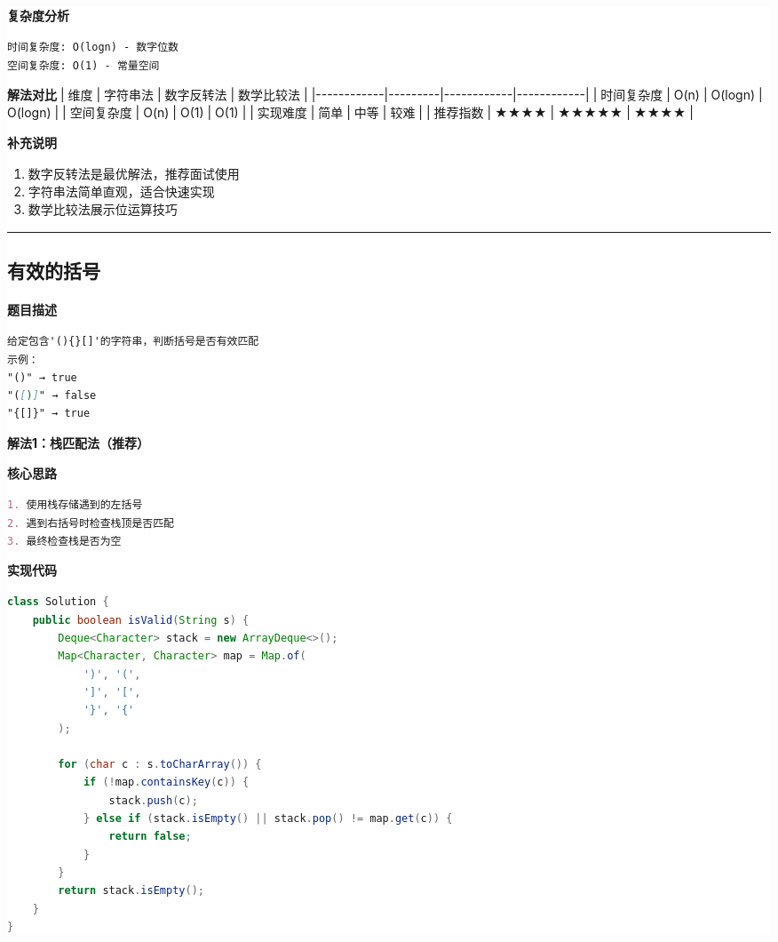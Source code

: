 **复杂度分析**
```markdown
时间复杂度: O(logn) - 数字位数
空间复杂度: O(1) - 常量空间
```

**解法对比**
| 维度       | 字符串法 | 数字反转法 | 数学比较法 |
|------------|---------|------------|------------|
| 时间复杂度 | O(n)    | O(logn)    | O(logn)    |
| 空间复杂度 | O(n)    | O(1)       | O(1)       |
| 实现难度   | 简单    | 中等       | 较难       |
| 推荐指数   | ★★★★   | ★★★★★     | ★★★★      |

**补充说明**
1. 数字反转法是最优解法，推荐面试使用
2. 字符串法简单直观，适合快速实现
3. 数学比较法展示位运算技巧


---
## 有效的括号

**题目描述**
```markdown
给定包含'(){}[]'的字符串，判断括号是否有效匹配
示例：
"()" → true
"([)]" → false
"{[]}" → true
```

**解法1：栈匹配法（推荐）**

**核心思路**
```markdown
1. 使用栈存储遇到的左括号
2. 遇到右括号时检查栈顶是否匹配
3. 最终检查栈是否为空
```

**实现代码**
```java
class Solution {
    public boolean isValid(String s) {
        Deque<Character> stack = new ArrayDeque<>();
        Map<Character, Character> map = Map.of(
            ')', '(', 
            ']', '[', 
            '}', '{'
        );
        
        for (char c : s.toCharArray()) {
            if (!map.containsKey(c)) {
                stack.push(c);
            } else if (stack.isEmpty() || stack.pop() != map.get(c)) {
                return false;
            }
        }
        return stack.isEmpty();
    }
}
```
